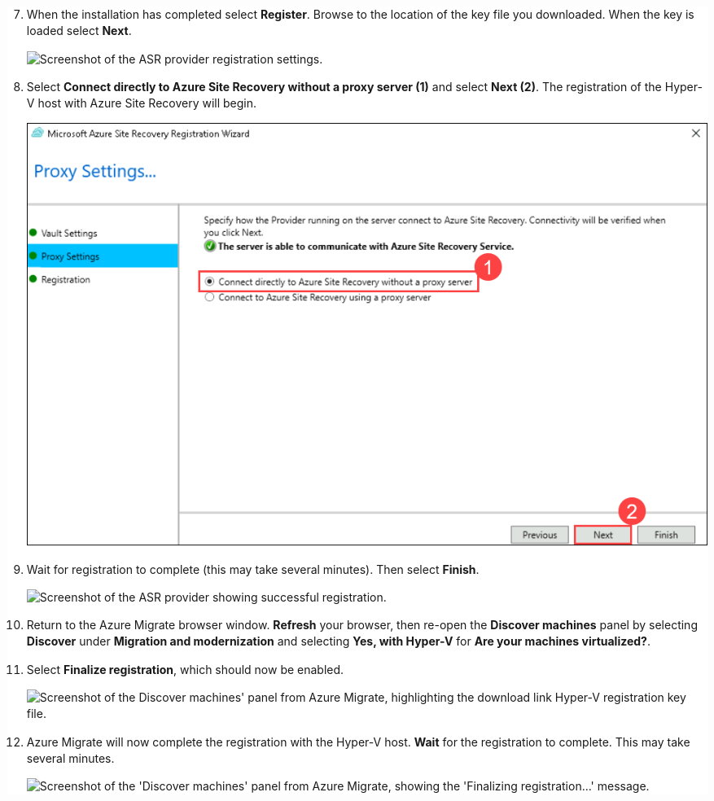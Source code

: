 7. When the installation has completed select **Register**. Browse to the location of the key file you downloaded. When the key is loaded select **Next**.

     ![Screenshot of the ASR provider registration settings.](Images/upd-asr-registration.png "Key file registration")

8. Select **Connect directly to Azure Site Recovery without a proxy server (1)** and select **Next (2)**. The registration of the Hyper-V host with Azure Site Recovery will begin.

     ![Screenshot of the ASR provider registration settings.](Images/hol1-ex-3-s7.png)

9. Wait for registration to complete (this may take several minutes). Then select **Finish**.

     ![Screenshot of the ASR provider showing successful registration.](Images/upd-asr-registered.png "Registration complete")

10. Return to the Azure Migrate browser window. **Refresh** your browser, then re-open the **Discover machines** panel by selecting **Discover** under **Migration and modernization** and selecting **Yes, with Hyper-V** for **Are your machines virtualized?**.

11. Select **Finalize registration**, which should now be enabled.

     ![Screenshot of the Discover machines' panel from Azure Migrate, highlighting the download link Hyper-V registration key file.](Images/upd-e3-t2-s10.png?raw=true "Finalize registration")

12. Azure Migrate will now complete the registration with the Hyper-V host. **Wait** for the registration to complete. This may take several minutes.

     ![Screenshot of the 'Discover machines' panel from Azure Migrate, showing the 'Finalizing registration...' message.](Images/upd-discover-6.png "Finalizing registration...")

